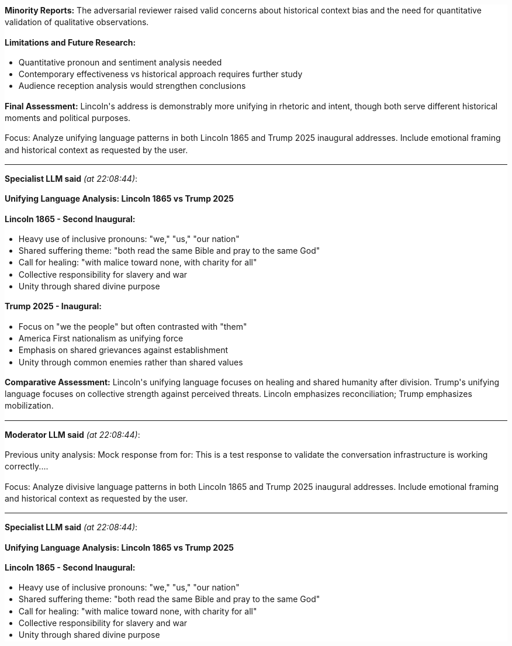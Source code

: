 **Minority Reports:**
The adversarial reviewer raised valid concerns about historical context bias and the need for quantitative validation of qualitative observations.

**Limitations and Future Research:**
- Quantitative pronoun and sentiment analysis needed
- Contemporary effectiveness vs historical approach requires further study
- Audience reception analysis would strengthen conclusions

**Final Assessment:** Lincoln's address is demonstrably more unifying in rhetoric and intent, though both serve different historical moments and political purposes.

Focus: Analyze unifying language patterns in both Lincoln 1865 and Trump 2025 inaugural addresses.
Include emotional framing and historical context as requested by the user.


---

**Specialist LLM said** *(at 22:08:44)*:

**Unifying Language Analysis: Lincoln 1865 vs Trump 2025**

**Lincoln 1865 - Second Inaugural:**
- Heavy use of inclusive pronouns: "we," "us," "our nation"
- Shared suffering theme: "both read the same Bible and pray to the same God"
- Call for healing: "with malice toward none, with charity for all"
- Collective responsibility for slavery and war
- Unity through shared divine purpose

**Trump 2025 - Inaugural:**
- Focus on "we the people" but often contrasted with "them"
- America First nationalism as unifying force
- Emphasis on shared grievances against establishment
- Unity through common enemies rather than shared values

**Comparative Assessment:**
Lincoln's unifying language focuses on healing and shared humanity after division. Trump's unifying language focuses on collective strength against perceived threats. Lincoln emphasizes reconciliation; Trump emphasizes mobilization.

---

**Moderator LLM said** *(at 22:08:44)*:


Previous unity analysis: Mock response from for: This is a test response to validate the conversation infrastructure is working correctly....

Focus: Analyze divisive language patterns in both Lincoln 1865 and Trump 2025 inaugural addresses.
Include emotional framing and historical context as requested by the user.


---

**Specialist LLM said** *(at 22:08:44)*:

**Unifying Language Analysis: Lincoln 1865 vs Trump 2025**

**Lincoln 1865 - Second Inaugural:**
- Heavy use of inclusive pronouns: "we," "us," "our nation"
- Shared suffering theme: "both read the same Bible and pray to the same God"
- Call for healing: "with malice toward none, with charity for all"
- Collective responsibility for slavery and war
- Unity through shared divine purpose
